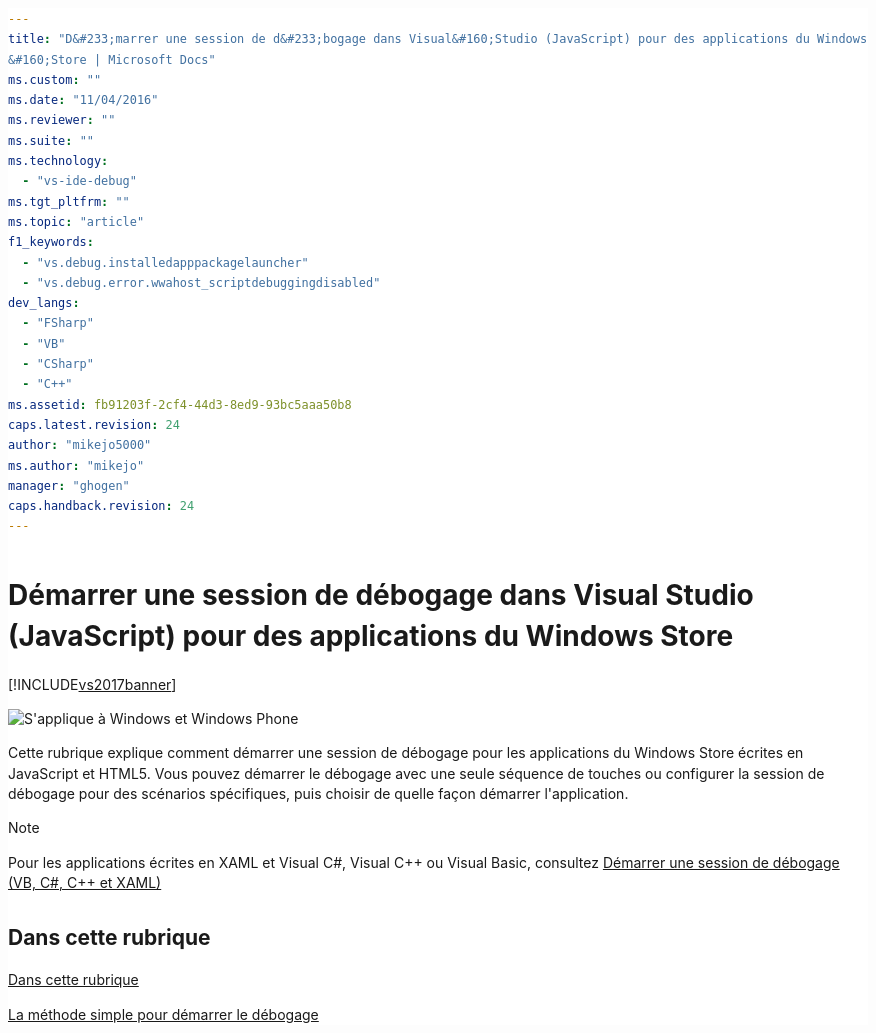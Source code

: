```yaml
---
title: "D&#233;marrer une session de d&#233;bogage dans Visual&#160;Studio (JavaScript) pour des applications du Windows&#160;Store | Microsoft Docs"
ms.custom: ""
ms.date: "11/04/2016"
ms.reviewer: ""
ms.suite: ""
ms.technology: 
  - "vs-ide-debug"
ms.tgt_pltfrm: ""
ms.topic: "article"
f1_keywords: 
  - "vs.debug.installedapppackagelauncher"
  - "vs.debug.error.wwahost_scriptdebuggingdisabled"
dev_langs: 
  - "FSharp"
  - "VB"
  - "CSharp"
  - "C++"
ms.assetid: fb91203f-2cf4-44d3-8ed9-93bc5aaa50b8
caps.latest.revision: 24
author: "mikejo5000"
ms.author: "mikejo"
manager: "ghogen"
caps.handback.revision: 24
---
```

# D&#233;marrer une session de d&#233;bogage dans Visual&#160;Studio (JavaScript) pour des applications du Windows&#160;Store
[!INCLUDE[vs2017banner](../code-quality/includes/vs2017banner.md)]

![S'applique à Windows et Windows Phone](~/docs/debugger/media/windows_and_phone_content.png "windows\_and\_phone\_content")  
  
 Cette rubrique explique comment démarrer une session de débogage pour les applications du Windows Store écrites en JavaScript et HTML5. Vous pouvez démarrer le débogage avec une seule séquence de touches ou configurer la session de débogage pour des scénarios spécifiques, puis choisir de quelle façon démarrer l'application.  
  
> [!NOTE]
>  Pour les applications écrites en XAML et Visual C\#, Visual C\+\+ ou Visual Basic, consultez [Démarrer une session de débogage \(VB, C\#, C\+\+ et XAML\)](../debugger/start-a-debugging-session-for-a-store-app-in-visual-studio-vb-csharp-cpp-and-xaml.md)  
  
##  <a name="BKMK_In_this_topic"></a> Dans cette rubrique  
 [Dans cette rubrique](#BKMK_In_this_topic)  
  
 [La méthode simple pour démarrer le débogage](#BKMK_The_easy_way_to_start_debugging)  
  